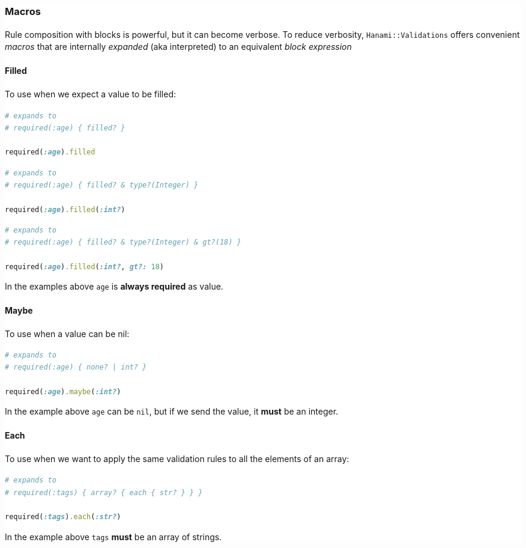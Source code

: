 ### Macros

Rule composition with blocks is powerful, but it can become verbose.
To reduce verbosity, `Hanami::Validations` offers convenient _macros_ that are internally _expanded_ (aka interpreted) to an equivalent _block expression_

#### Filled

To use when we expect a value to be filled:

```ruby
# expands to
# required(:age) { filled? }

required(:age).filled
```

```ruby
# expands to
# required(:age) { filled? & type?(Integer) }

required(:age).filled(:int?)
```

```ruby
# expands to
# required(:age) { filled? & type?(Integer) & gt?(18) }

required(:age).filled(:int?, gt?: 18)
```

In the examples above `age` is **always required** as value.

#### Maybe

To use when a value can be nil:

```ruby
# expands to
# required(:age) { none? | int? }

required(:age).maybe(:int?)
```

In the example above `age` can be `nil`, but if we send the value, it **must** be an integer.

#### Each

To use when we want to apply the same validation rules to all the elements of an array:

```ruby
# expands to
# required(:tags) { array? { each { str? } } }

required(:tags).each(:str?)
```

In the example above `tags` **must** be an array of strings.
